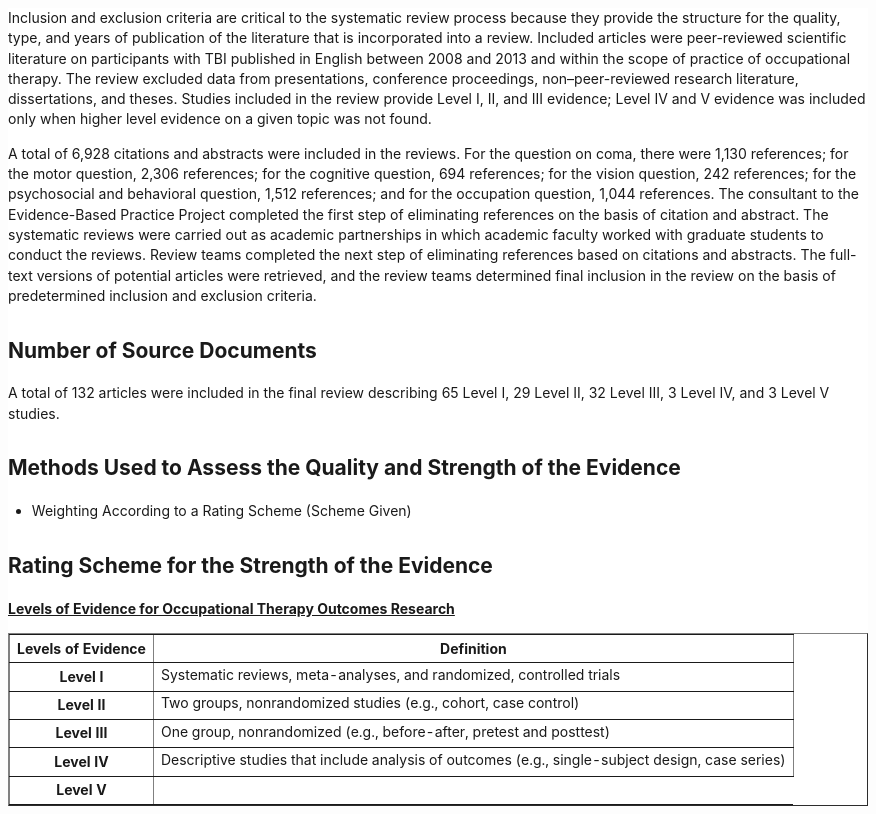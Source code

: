 Inclusion and exclusion criteria are critical to the systematic review process because they provide the structure for the quality, type, and years of publication of the literature that is incorporated into a review. Included articles were peer-reviewed scientific literature on participants with TBI published in English between 2008 and 2013 and within the scope of practice of occupational therapy. The review excluded data from presentations, conference proceedings, non–peer-reviewed research literature, dissertations, and theses. Studies included in the review provide Level I, II, and III evidence; Level IV and V evidence was included only when higher level evidence on a given topic was not found.

A total of 6,928 citations and abstracts were included in the reviews. For the question on coma, there were 1,130 references; for the motor question, 2,306 references; for the cognitive question, 694 references; for the vision question, 242 references; for the psychosocial and behavioral question, 1,512 references; and for the occupation question, 1,044 references. The consultant to the Evidence-Based Practice Project completed the first step of eliminating references on the basis of citation and abstract. The systematic reviews were carried out as academic partnerships in which academic faculty worked with graduate students to conduct the reviews. Review teams completed the next step of eliminating references based on citations and abstracts. The full-text versions of potential articles were retrieved, and the review teams determined final inclusion in the review on the basis of predetermined inclusion and exclusion criteria.

## Number of Source Documents



A total of 132 articles were included in the final review describing 65 Level I, 29 Level II, 32 Level III, 3 Level IV, and 3 Level V studies.

## Methods Used to Assess the Quality and Strength of the Evidence

- Weighting According to a Rating Scheme (Scheme Given)

## Rating Scheme for the Strength of the Evidence

<div class="content_para"><p><strong><span style="text-decoration: underline;">Levels of Evidence for Occupational Therapy Outcomes Research</span></strong></p>
<table border="1" cellspacing="1" cellpadding="3" summary="Table: Levels of Evidence for Occupational Therapy Outcomes Research">
    <thead>
        <tr>
            <th class="Center" valign="top">Levels of Evidence</th>
            <th class="Center" valign="top">Definition</th>
        </tr>
    </thead>
    <tbody>
        <tr>
            <th class="Center" valign="top">Level I</th>
            <td valign="top">Systematic reviews, meta-analyses, and randomized, controlled trials</td>
        </tr>
        <tr>
            <th class="Center" valign="top">Level II</th>
            <td valign="top">Two groups, nonrandomized studies (e.g., cohort, case control)</td>
        </tr>
        <tr>
            <th class="Center" valign="top">Level III</th>
            <td valign="top">One group, nonrandomized (e.g., before-after, pretest and posttest)</td>
        </tr>
        <tr>
            <th class="Center" valign="top">Level IV</th>
            <td valign="top">Descriptive studies that include analysis of outcomes (e.g., single-subject design, case series)</td>
        </tr>
        <tr>
            <th class="Center" valign="top">Level V</th>